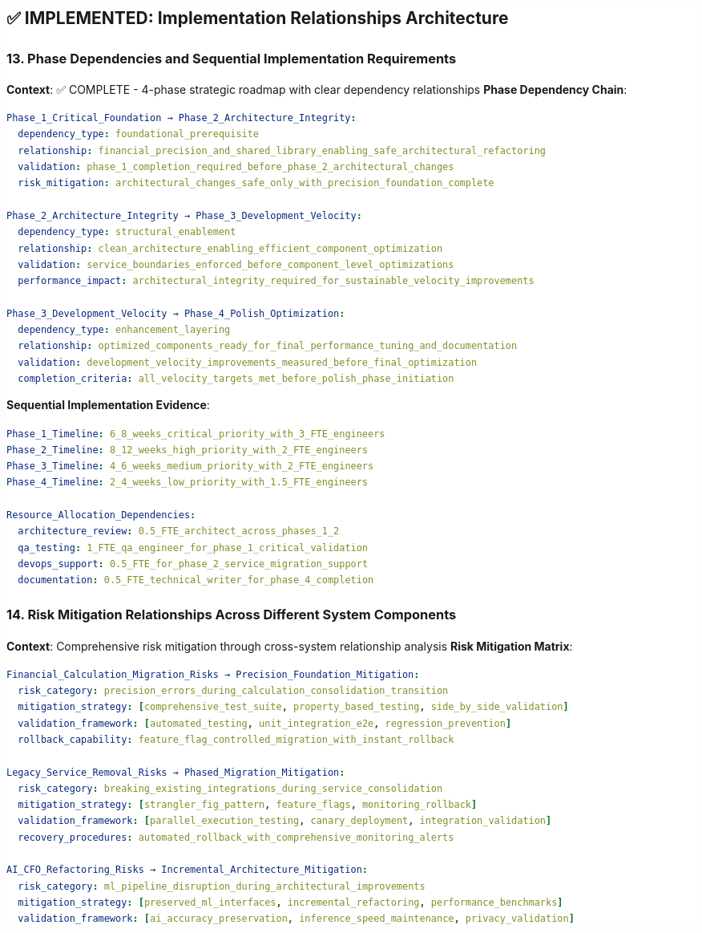 ## ✅ IMPLEMENTED: Implementation Relationships Architecture

### 13. Phase Dependencies and Sequential Implementation Requirements

**Context**: ✅ COMPLETE - 4-phase strategic roadmap with clear dependency relationships
**Phase Dependency Chain**:

```yaml
Phase_1_Critical_Foundation → Phase_2_Architecture_Integrity:
  dependency_type: foundational_prerequisite
  relationship: financial_precision_and_shared_library_enabling_safe_architectural_refactoring
  validation: phase_1_completion_required_before_phase_2_architectural_changes
  risk_mitigation: architectural_changes_safe_only_with_precision_foundation_complete

Phase_2_Architecture_Integrity → Phase_3_Development_Velocity:
  dependency_type: structural_enablement
  relationship: clean_architecture_enabling_efficient_component_optimization
  validation: service_boundaries_enforced_before_component_level_optimizations
  performance_impact: architectural_integrity_required_for_sustainable_velocity_improvements

Phase_3_Development_Velocity → Phase_4_Polish_Optimization:
  dependency_type: enhancement_layering
  relationship: optimized_components_ready_for_final_performance_tuning_and_documentation
  validation: development_velocity_improvements_measured_before_final_optimization
  completion_criteria: all_velocity_targets_met_before_polish_phase_initiation
```

**Sequential Implementation Evidence**:
```yaml
Phase_1_Timeline: 6_8_weeks_critical_priority_with_3_FTE_engineers
Phase_2_Timeline: 8_12_weeks_high_priority_with_2_FTE_engineers
Phase_3_Timeline: 4_6_weeks_medium_priority_with_2_FTE_engineers
Phase_4_Timeline: 2_4_weeks_low_priority_with_1.5_FTE_engineers

Resource_Allocation_Dependencies:
  architecture_review: 0.5_FTE_architect_across_phases_1_2
  qa_testing: 1_FTE_qa_engineer_for_phase_1_critical_validation
  devops_support: 0.5_FTE_for_phase_2_service_migration_support
  documentation: 0.5_FTE_technical_writer_for_phase_4_completion
```

### 14. Risk Mitigation Relationships Across Different System Components

**Context**: Comprehensive risk mitigation through cross-system relationship analysis
**Risk Mitigation Matrix**:

```yaml
Financial_Calculation_Migration_Risks → Precision_Foundation_Mitigation:
  risk_category: precision_errors_during_calculation_consolidation_transition
  mitigation_strategy: [comprehensive_test_suite, property_based_testing, side_by_side_validation]
  validation_framework: [automated_testing, unit_integration_e2e, regression_prevention]
  rollback_capability: feature_flag_controlled_migration_with_instant_rollback

Legacy_Service_Removal_Risks → Phased_Migration_Mitigation:
  risk_category: breaking_existing_integrations_during_service_consolidation
  mitigation_strategy: [strangler_fig_pattern, feature_flags, monitoring_rollback]
  validation_framework: [parallel_execution_testing, canary_deployment, integration_validation]
  recovery_procedures: automated_rollback_with_comprehensive_monitoring_alerts

AI_CFO_Refactoring_Risks → Incremental_Architecture_Mitigation:
  risk_category: ml_pipeline_disruption_during_architectural_improvements
  mitigation_strategy: [preserved_ml_interfaces, incremental_refactoring, performance_benchmarks]
  validation_framework: [ai_accuracy_preservation, inference_speed_maintenance, privacy_validation]
```